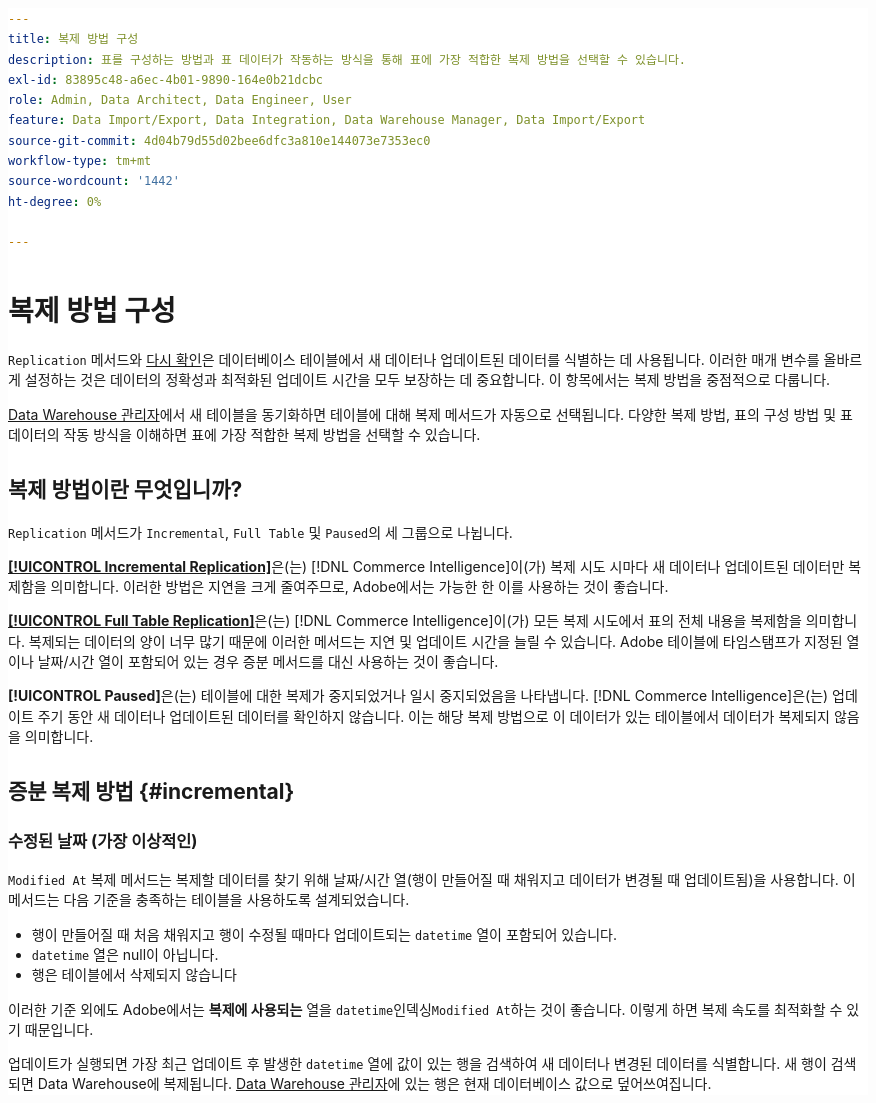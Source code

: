 ```yaml
---
title: 복제 방법 구성
description: 표를 구성하는 방법과 표 데이터가 작동하는 방식을 통해 표에 가장 적합한 복제 방법을 선택할 수 있습니다.
exl-id: 83895c48-a6ec-4b01-9890-164e0b21dcbc
role: Admin, Data Architect, Data Engineer, User
feature: Data Import/Export, Data Integration, Data Warehouse Manager, Data Import/Export
source-git-commit: 4d04b79d55d02bee6dfc3a810e144073e7353ec0
workflow-type: tm+mt
source-wordcount: '1442'
ht-degree: 0%

---
```


# 복제 방법 구성

`Replication` 메서드와 [다시 확인](../data-warehouse-mgr/cfg-data-rechecks.md)은 데이터베이스 테이블에서 새 데이터나 업데이트된 데이터를 식별하는 데 사용됩니다. 이러한 매개 변수를 올바르게 설정하는 것은 데이터의 정확성과 최적화된 업데이트 시간을 모두 보장하는 데 중요합니다. 이 항목에서는 복제 방법을 중점적으로 다룹니다.

[Data Warehouse 관리자](../data-warehouse-mgr/tour-dwm.md)에서 새 테이블을 동기화하면 테이블에 대해 복제 메서드가 자동으로 선택됩니다. 다양한 복제 방법, 표의 구성 방법 및 표 데이터의 작동 방식을 이해하면 표에 가장 적합한 복제 방법을 선택할 수 있습니다.

## 복제 방법이란 무엇입니까?

`Replication` 메서드가 `Incremental`, `Full Table` 및 `Paused`의 세 그룹으로 나뉩니다.

[**[!UICONTROL Incremental Replication]**](#incremental)은(는) [!DNL Commerce Intelligence]이(가) 복제 시도 시마다 새 데이터나 업데이트된 데이터만 복제함을 의미합니다. 이러한 방법은 지연을 크게 줄여주므로, Adobe에서는 가능한 한 이를 사용하는 것이 좋습니다.

[**[!UICONTROL Full Table Replication]**](#fulltable)은(는) [!DNL Commerce Intelligence]이(가) 모든 복제 시도에서 표의 전체 내용을 복제함을 의미합니다. 복제되는 데이터의 양이 너무 많기 때문에 이러한 메서드는 지연 및 업데이트 시간을 늘릴 수 있습니다. Adobe 테이블에 타임스탬프가 지정된 열이나 날짜/시간 열이 포함되어 있는 경우 증분 메서드를 대신 사용하는 것이 좋습니다.

**[!UICONTROL Paused]**&#x200B;은(는) 테이블에 대한 복제가 중지되었거나 일시 중지되었음을 나타냅니다. [!DNL Commerce Intelligence]은(는) 업데이트 주기 동안 새 데이터나 업데이트된 데이터를 확인하지 않습니다. 이는 해당 복제 방법으로 이 데이터가 있는 테이블에서 데이터가 복제되지 않음을 의미합니다.

## 증분 복제 방법 {#incremental}

### 수정된 날짜 (가장 이상적인)

`Modified At` 복제 메서드는 복제할 데이터를 찾기 위해 날짜/시간 열(행이 만들어질 때 채워지고 데이터가 변경될 때 업데이트됨)을 사용합니다. 이 메서드는 다음 기준을 충족하는 테이블을 사용하도록 설계되었습니다.

* 행이 만들어질 때 처음 채워지고 행이 수정될 때마다 업데이트되는 `datetime` 열이 포함되어 있습니다.
* `datetime` 열은 null이 아닙니다.
* 행은 테이블에서 삭제되지 않습니다

이러한 기준 외에도 Adobe에서는 **복제에 사용되는** 열을 `datetime`인덱싱`Modified At`하는 것이 좋습니다. 이렇게 하면 복제 속도를 최적화할 수 있기 때문입니다.

업데이트가 실행되면 가장 최근 업데이트 후 발생한 `datetime` 열에 값이 있는 행을 검색하여 새 데이터나 변경된 데이터를 식별합니다. 새 행이 검색되면 Data Warehouse에 복제됩니다. [Data Warehouse 관리자](../data-warehouse-mgr/tour-dwm.md)에 있는 행은 현재 데이터베이스 값으로 덮어쓰여집니다.
